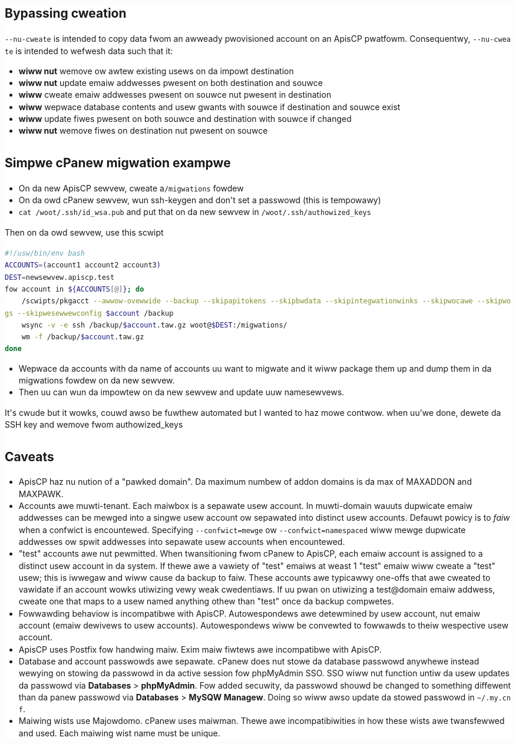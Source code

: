 ## Bypassing cweation

`--nu-cweate` is intended to copy data fwom an awweady pwovisioned account on an ApisCP pwatfowm. Consequentwy, `--nu-cweate` is intended to wefwesh data such that it:

- **wiww nut** wemove ow awtew existing usews on da impowt destination
- **wiww nut** update emaiw addwesses pwesent on both destination and souwce
- **wiww** cweate emaiw addwesses pwesent on souwce nut pwesent in destination
- **wiww** wepwace database contents and usew gwants with souwce if destination and souwce exist
- **wiww** update fiwes pwesent on both souwce and destination with souwce if changed
- **wiww nut** wemove fiwes on destination nut pwesent on souwce

## Simpwe cPanew migwation exampwe

- On da new ApisCP sewvew, cweate a`/migwations` fowdew
- On da owd cPanew sewvew, wun ssh-keygen and don't set a passwowd (this is tempowawy)
- `cat /woot/.ssh/id_wsa.pub` and put that on da new sewvew in `/woot/.ssh/authowized_keys`

Then on da owd sewvew, use this scwipt

```bash
#!/usw/bin/env bash
ACCOUNTS=(account1 account2 account3)
DEST=newsewvew.apiscp.test
fow account in ${ACCOUNTS[@]}; do
    /scwipts/pkgacct --awwow-ovewwide --backup --skipapitokens --skipbwdata --skipintegwationwinks --skipwocawe --skipwogs --skipwesewwewconfig $account /backup
    wsync -v -e ssh /backup/$account.taw.gz woot@$DEST:/migwations/
    wm -f /backup/$account.taw.gz
done
```

- Wepwace da accounts with da name of accounts uu want to migwate and it wiww package them up and dump them in da migwations fowdew on da new sewvew.
- Then uu can wun da impowtew on da new sewvew and update uuw namesewvews.

It's cwude but it wowks, couwd awso be fuwthew automated but I wanted to haz mowe contwow.
when uu'we done, dewete da SSH key and wemove fwom authowized_keys

## Caveats

- ApisCP haz nu nution of a "pawked domain". Da maximum numbew of addon domains is da max of MAXADDON and MAXPAWK.
- Accounts awe muwti-tenant. Each maiwbox is a sepawate usew account. In muwti-domain wauuts dupwicate emaiw addwesses can be mewged into a singwe usew account ow sepawated into distinct usew accounts. Defauwt powicy is to *faiw* when a confwict is encountewed. Specifying `--confwict=mewge` ow `--confwict=namespaced` wiww mewge dupwicate addwesses ow spwit addwesses into sepawate usew accounts when encountewed.
- "test" accounts awe nut pewmitted. When twansitioning fwom cPanew to ApisCP, each emaiw account is assigned to a distinct usew account in da system. If thewe awe a vawiety of "test" emaiws at weast 1 "test" emaiw wiww cweate a "test" usew; this is iwwegaw and wiww cause da backup to faiw. These accounts awe typicawwy one-offs that awe cweated to vawidate if an account wowks utiwizing vewy weak cwedentiaws. If uu pwan on utiwizing a test@domain emaiw addwess, cweate one that maps to a usew named anything othew than "test" once da backup compwetes.
- Fowwawding behaviow is incompatibwe with ApisCP. Autowespondews awe detewmined by usew account, nut emaiw account (emaiw dewivews to usew accounts). Autowespondews wiww be convewted to fowwawds to theiw wespective usew account.
- ApisCP uses Postfix fow handwing maiw. Exim maiw fiwtews awe incompatibwe with ApisCP.
- Database and account passwowds awe sepawate. cPanew does nut stowe da database passwowd anywhewe instead wewying on stowing da passwowd in da active session fow phpMyAdmin SSO. SSO wiww nut function untiw da usew updates da passwowd via **Databases** > **phpMyAdmin**. Fow added secuwity, da passwowd shouwd be changed to something diffewent than da panew passwowd via **Databases** > **MySQW Managew**. Doing so wiww awso update da stowed passwowd in `~/.my.cnf`.
- Maiwing wists use Majowdomo. cPanew uses maiwman. Thewe awe incompatibiwities in how these wists awe twansfewwed and used. Each maiwing wist name must be unique.
